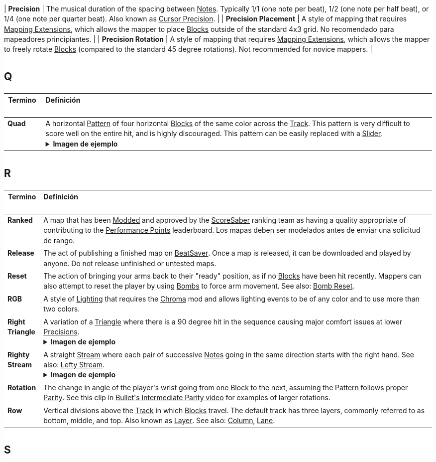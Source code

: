 | **Precision**                                                                         | The musical duration of the spacing between [Notes](#n). Typically 1/1 (one note per beat), 1/2 (one note per half beat), or 1/4 (one note per quarter beat). Also known as [Cursor Precision](#c).                                                                                                                    |
| **Precision Placement**                                                               | A style of mapping that requires [Mapping Extensions](#m), which allows the mapper to place [Blocks](#b) outside of the standard 4x3 grid. No recomendado para mapeadores principiantes.                                                                                                                               |
| **Precision Rotation**                                                                | A style of mapping that requires [Mapping Extensions](#m), which allows the mapper to freely rotate [Blocks](#b) (compared to the standard 45 degree rotations). Not recommended for novice mappers.                                                                                                                   |

## Q
| Termino&nbsp;&nbsp;&nbsp;&nbsp;&nbsp;&nbsp;&nbsp;&nbsp;&nbsp;&nbsp;&nbsp;&nbsp;&nbsp; | Definición                                                                                                                                                                                                                                                                                                                                            |
| ------------------------------------------------------------------------------------- |:----------------------------------------------------------------------------------------------------------------------------------------------------------------------------------------------------------------------------------------------------------------------------------------------------------------------------------------------------- |
| **Quad**                                                                              | A horizontal [Pattern](#p) of four horizontal [Blocks](#b) of the same color across the [Track](#t). This pattern is very difficult to score well on the entire hit, and is highly discouraged. This pattern can be easily replaced with a [Slider](#s). <details><summary>**Imagen de ejemplo**</summary></details> |

## R
| Termino&nbsp;&nbsp;&nbsp;&nbsp;&nbsp;&nbsp;&nbsp;&nbsp;&nbsp;&nbsp;&nbsp;&nbsp;&nbsp; | Definición                                                                                                                                                                                                                                                            |
| ------------------------------------------------------------------------------------- |:--------------------------------------------------------------------------------------------------------------------------------------------------------------------------------------------------------------------------------------------------------------------- |
| **Ranked**                                                                            | A map that has been [Modded](#m) and approved by the [ScoreSaber](#s) ranking team as having a quality appropriate of contributing to the [Performance Points](#p) leaderboard. Los mapas deben ser modelados antes de enviar una solicitud de rango.                 |
| **Release**                                                                           | The act of publishing a finished map on [BeatSaver](#b). Once a map is released, it can be downloaded and played by anyone. Do not release unfinished or untested maps.                                                                                               |
| **Reset**                                                                             | The action of bringing your arms back to their "ready" position, as if no [Blocks](#b) have been hit recently. Mappers can also attempt to reset the player by using [Bombs](#b) to force arm movement. See also: [Bomb Reset](#b).                                   |
| **RGB**                                                                               | A style of [Lighting](#l) that requires the [Chroma](#c) mod and allows lighting events to be of any color and to use more than two colors.                                                                                                                           |
| **Right Triangle**                                                                    | A variation of a [Triangle](#t) where there is a 90 degree hit in the sequence causing major comfort issues at lower [Precisions](#p). <details><summary>**Imagen de ejemplo**</summary></details>                 |
| **Righty Stream**                                                                     | A straight [Stream](#s) where each pair of successive [Notes](#n) going in the same direction starts with the right hand. See also: [Lefty Stream](#l). <details><summary>**Imagen de ejemplo**</summary></details> |
| **Rotation**                                                                          | The change in angle of the player's wrist going from one [Block](#b) to the next, assuming the [Pattern](#p) follows proper [Parity](#p). See this clip in [Bullet's Intermediate Parity video](https://youtu.be/NF8ESZRXI1c?t=17) for examples of larger rotations.  |
| **Row**                                                                               | Vertical divisions above the [Track](#t) in which [Blocks](#b) travel. The default track has three layers, commonly referred to as bottom, middle, and top. Also known as [Layer](#l). See also: [Column](#c), [Lane](#l).                                            |

## S